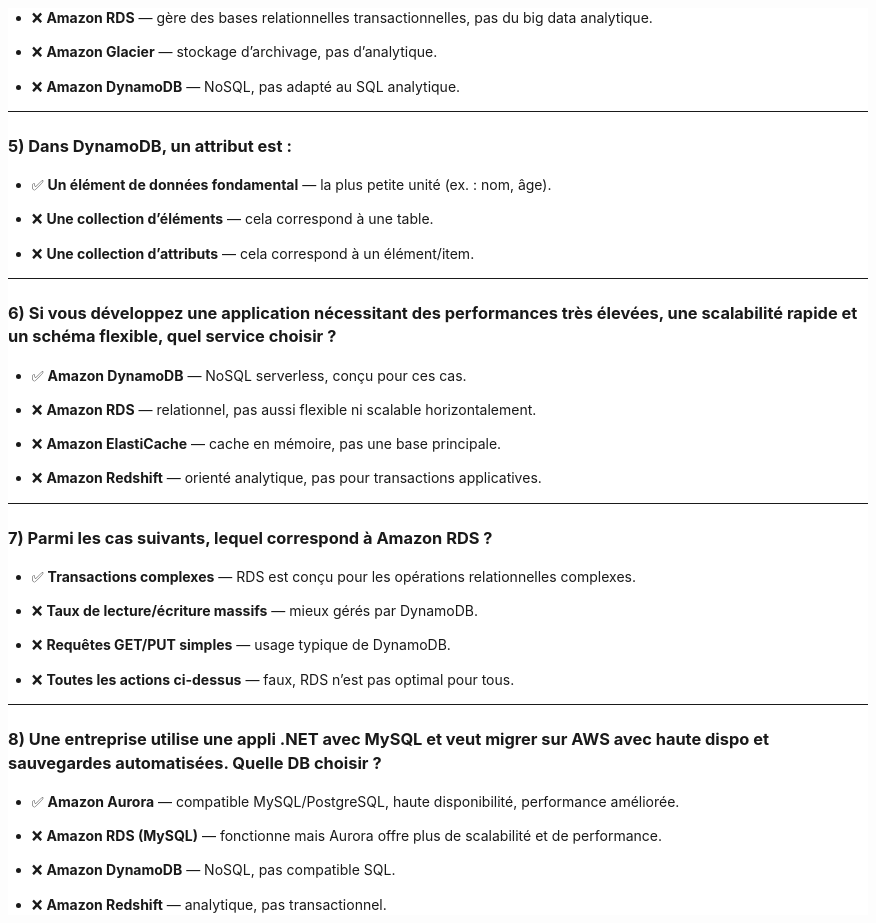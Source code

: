 - ❌ **Amazon RDS** — gère des bases relationnelles transactionnelles, pas du big data analytique.
    
- ❌ **Amazon Glacier** — stockage d’archivage, pas d’analytique.
    
- ❌ **Amazon DynamoDB** — NoSQL, pas adapté au SQL analytique.
    

---

### 5) Dans DynamoDB, un **attribut** est :

- ✅ **Un élément de données fondamental** — la plus petite unité (ex. : nom, âge).
    
- ❌ **Une collection d’éléments** — cela correspond à une table.
    
- ❌ **Une collection d’attributs** — cela correspond à un élément/item.
    

---

### 6) Si vous développez une application nécessitant des performances très élevées, une scalabilité rapide et un schéma flexible, quel service choisir ?

- ✅ **Amazon DynamoDB** — NoSQL serverless, conçu pour ces cas.
    
- ❌ **Amazon RDS** — relationnel, pas aussi flexible ni scalable horizontalement.
    
- ❌ **Amazon ElastiCache** — cache en mémoire, pas une base principale.
    
- ❌ **Amazon Redshift** — orienté analytique, pas pour transactions applicatives.
    

---

### 7) Parmi les cas suivants, lequel correspond à Amazon RDS ?

- ✅ **Transactions complexes** — RDS est conçu pour les opérations relationnelles complexes.
    
- ❌ **Taux de lecture/écriture massifs** — mieux gérés par DynamoDB.
    
- ❌ **Requêtes GET/PUT simples** — usage typique de DynamoDB.
    
- ❌ **Toutes les actions ci-dessus** — faux, RDS n’est pas optimal pour tous.
    

---

### 8) Une entreprise utilise une appli .NET avec MySQL et veut migrer sur AWS avec haute dispo et sauvegardes automatisées. Quelle DB choisir ?

- ✅ **Amazon Aurora** — compatible MySQL/PostgreSQL, haute disponibilité, performance améliorée.
    
- ❌ **Amazon RDS (MySQL)** — fonctionne mais Aurora offre plus de scalabilité et de performance.
    
- ❌ **Amazon DynamoDB** — NoSQL, pas compatible SQL.
    
- ❌ **Amazon Redshift** — analytique, pas transactionnel.
    